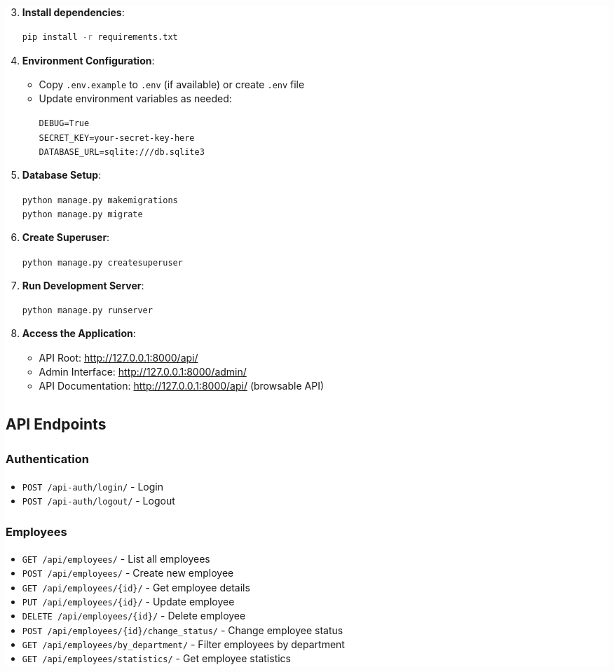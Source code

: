 3. **Install dependencies**:

   ```bash
   pip install -r requirements.txt
   ```

4. **Environment Configuration**:

   - Copy `.env.example` to `.env` (if available) or create `.env` file
   - Update environment variables as needed:
     ```
     DEBUG=True
     SECRET_KEY=your-secret-key-here
     DATABASE_URL=sqlite:///db.sqlite3
     ```

5. **Database Setup**:

   ```bash
   python manage.py makemigrations
   python manage.py migrate
   ```

6. **Create Superuser**:

   ```bash
   python manage.py createsuperuser
   ```

7. **Run Development Server**:

   ```bash
   python manage.py runserver
   ```

8. **Access the Application**:
   - API Root: http://127.0.0.1:8000/api/
   - Admin Interface: http://127.0.0.1:8000/admin/
   - API Documentation: http://127.0.0.1:8000/api/ (browsable API)

## API Endpoints

### Authentication

- `POST /api-auth/login/` - Login
- `POST /api-auth/logout/` - Logout

### Employees

- `GET /api/employees/` - List all employees
- `POST /api/employees/` - Create new employee
- `GET /api/employees/{id}/` - Get employee details
- `PUT /api/employees/{id}/` - Update employee
- `DELETE /api/employees/{id}/` - Delete employee
- `POST /api/employees/{id}/change_status/` - Change employee status
- `GET /api/employees/by_department/` - Filter employees by department
- `GET /api/employees/statistics/` - Get employee statistics
